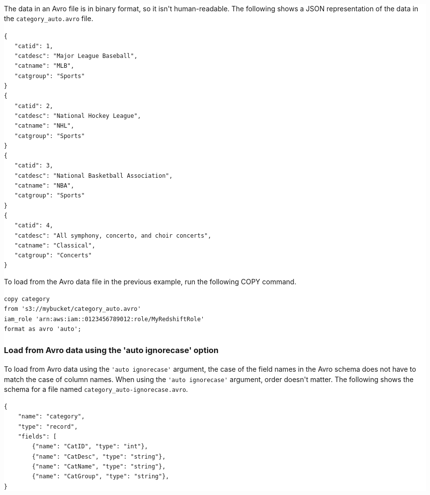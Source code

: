 The data in an Avro file is in binary format, so it isn't human\-readable\. The following shows a JSON representation of the data in the `category_auto.avro` file\. 

```
{
   "catid": 1,
   "catdesc": "Major League Baseball",
   "catname": "MLB",
   "catgroup": "Sports"
}
{
   "catid": 2,
   "catdesc": "National Hockey League",
   "catname": "NHL",
   "catgroup": "Sports"
}
{
   "catid": 3,
   "catdesc": "National Basketball Association",
   "catname": "NBA",
   "catgroup": "Sports"
}
{
   "catid": 4,
   "catdesc": "All symphony, concerto, and choir concerts",
   "catname": "Classical",
   "catgroup": "Concerts"
}
```

To load from the Avro data file in the previous example, run the following COPY command\.

```
copy category
from 's3://mybucket/category_auto.avro'
iam_role 'arn:aws:iam::0123456789012:role/MyRedshiftRole'
format as avro 'auto';
```

### Load from Avro data using the 'auto ignorecase' option<a name="copy-from-avro-examples-using-auto-ignorecase"></a>

To load from Avro data using the `'auto ignorecase'` argument, the case of the field names in the Avro schema does not have to match the case of column names\. When using the `'auto ignorecase'` argument, order doesn't matter\. The following shows the schema for a file named `category_auto-ignorecase.avro`\.

```
{
    "name": "category",
    "type": "record",
    "fields": [
        {"name": "CatID", "type": "int"},
        {"name": "CatDesc", "type": "string"},
        {"name": "CatName", "type": "string"},
        {"name": "CatGroup", "type": "string"},
}
```

